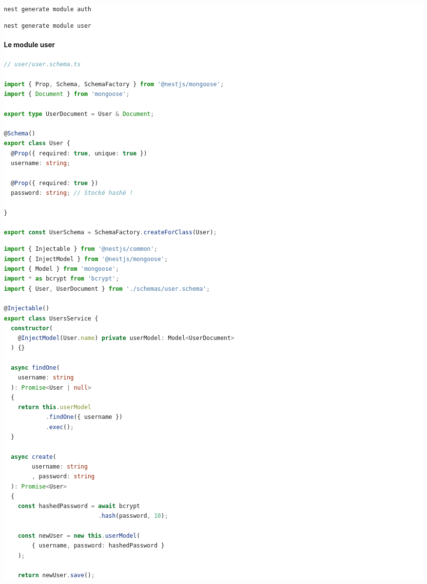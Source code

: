 ```shell
nest generate module auth
```

```shell
nest generate module user
```

#### Le module user

```typescript
// user/user.schema.ts

import { Prop, Schema, SchemaFactory } from '@nestjs/mongoose';
import { Document } from 'mongoose';

export type UserDocument = User & Document;

@Schema()
export class User {
  @Prop({ required: true, unique: true })
  username: string;

  @Prop({ required: true })
  password: string; // Stocké hashé !

}

export const UserSchema = SchemaFactory.createForClass(User);
```

```typescript
import { Injectable } from '@nestjs/common';
import { InjectModel } from '@nestjs/mongoose';
import { Model } from 'mongoose';
import * as bcrypt from 'bcrypt';
import { User, UserDocument } from './schemas/user.schema';

@Injectable()
export class UsersService {
  constructor(
    @InjectModel(User.name) private userModel: Model<UserDocument>
  ) {}

  async findOne(
    username: string
  ): Promise<User | null> 
  {
    return this.userModel
            .findOne({ username })
            .exec();
  }

  async create(
        username: string
        , password: string
  ): Promise<User> 
  {
    const hashedPassword = await bcrypt
                           .hash(password, 10);
                           
    const newUser = new this.userModel(
        { username, password: hashedPassword }
    );
    
    return newUser.save();
```